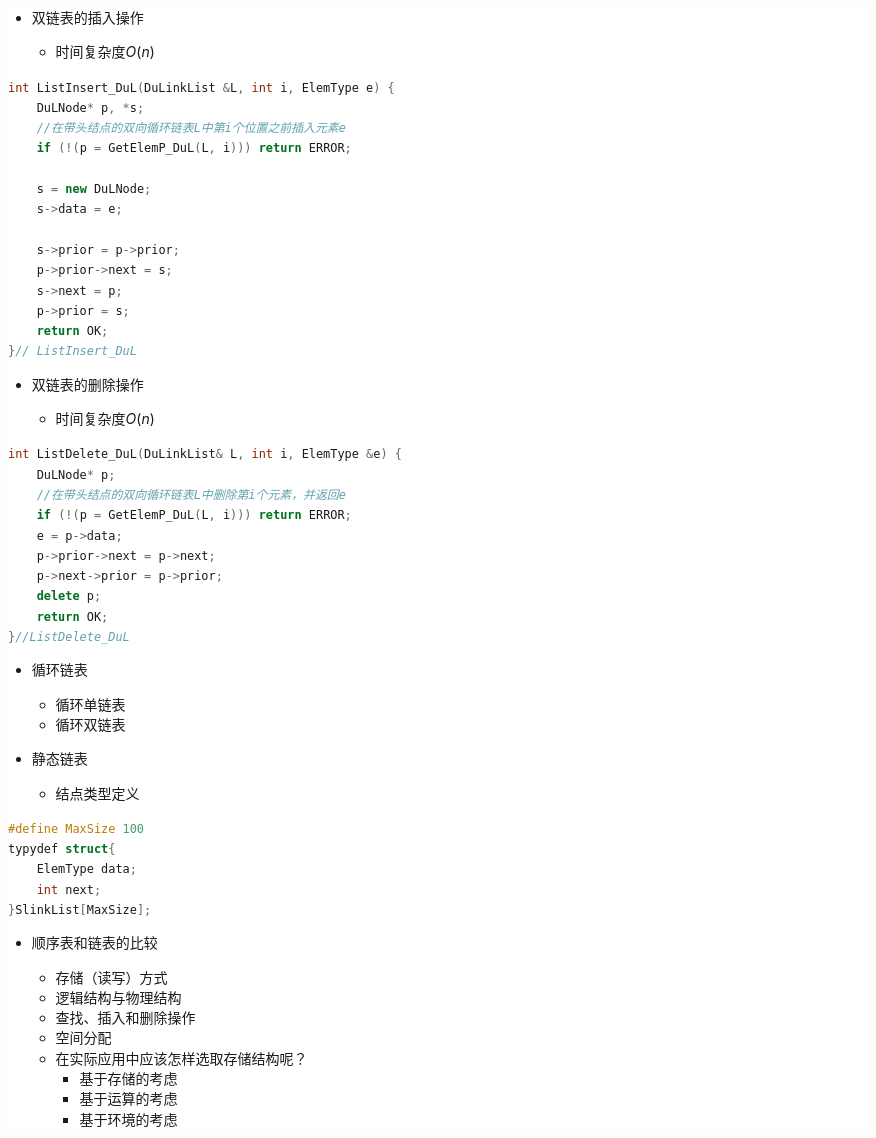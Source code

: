   - 双链表的插入操作

    - 时间复杂度$O(n)$

```cpp
int ListInsert_DuL(DuLinkList &L, int i, ElemType e) {
    DuLNode* p, *s;
    //在带头结点的双向循环链表L中第i个位置之前插入元素e
    if (!(p = GetElemP_DuL(L, i))) return ERROR;

    s = new DuLNode;
    s->data = e;

    s->prior = p->prior;
    p->prior->next = s;
    s->next = p;
    p->prior = s;
    return OK;
}// ListInsert_DuL
```

  - 双链表的删除操作

    - 时间复杂度$O(n)$

```cpp
int ListDelete_DuL(DuLinkList& L, int i, ElemType &e) {
    DuLNode* p;
    //在带头结点的双向循环链表L中删除第i个元素，并返回e
    if (!(p = GetElemP_DuL(L, i))) return ERROR;
    e = p->data;
    p->prior->next = p->next;
    p->next->prior = p->prior;
    delete p;
    return OK;
}//ListDelete_DuL
```

- 循环链表

  - 循环单链表
  - 循环双链表

- 静态链表

  - 结点类型定义

```cpp
#define MaxSize 100
typydef struct{
	ElemType data;
	int next;
}SlinkList[MaxSize];
```

- 顺序表和链表的比较

  - 存储（读写）方式
  - 逻辑结构与物理结构
  - 查找、插入和删除操作
  - 空间分配
  - 在实际应用中应该怎样选取存储结构呢？
    - 基于存储的考虑
    - 基于运算的考虑
    - 基于环境的考虑
